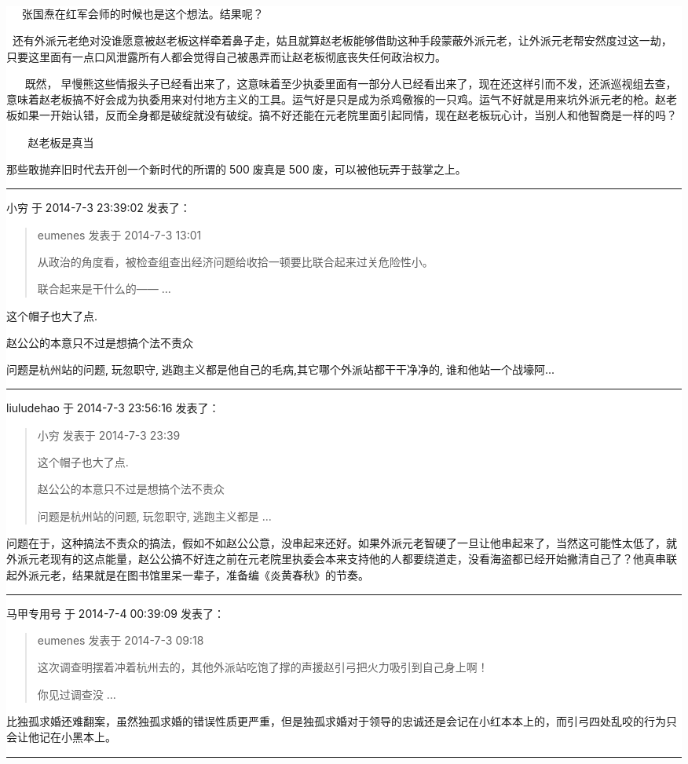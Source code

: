 &nbsp; &nbsp;&nbsp;&nbsp;张国焘在红军会师的时候也是这个想法。结果呢？

&nbsp;&nbsp;还有外派元老绝对没谁愿意被赵老板这样牵着鼻子走，姑且就算赵老板能够借助这种手段蒙蔽外派元老，让外派元老帮安然度过这一劫，只要这里面有一点口风泄露所有人都会觉得自己被愚弄而让赵老板彻底丧失任何政治权力。

&nbsp; &nbsp;&nbsp; &nbsp;既然， 早慢熊这些情报头子已经看出来了，这意味着至少执委里面有一部分人已经看出来了，现在还这样引而不发，还派巡视组去查，意味着赵老板搞不好会成为执委用来对付地方主义的工具。运气好是只是成为杀鸡儆猴的一只鸡。运气不好就是用来坑外派元老的枪。赵老板如果一开始认错，反而全身都是破绽就没有破绽。搞不好还能在元老院里面引起同情，现在赵老板玩心计，当别人和他智商是一样的吗？

&nbsp; &nbsp;&nbsp; &nbsp;
赵老板是真当

那些敢抛弃旧时代去开创一个新时代的所谓的 500 废真是 500 废，可以被他玩弄于鼓掌之上。

---

小穷 于 2014-7-3 23:39:02 发表了：

> eumenes 发表于 2014-7-3 13:01
>
> 从政治的角度看，被检查组查出经济问题给收拾一顿要比联合起来过关危险性小。
>
> 联合起来是干什么的—— ...

这个帽子也大了点.

赵公公的本意只不过是想搞个法不责众

问题是杭州站的问题, 玩忽职守, 逃跑主义都是他自己的毛病,其它哪个外派站都干干净净的, 谁和他站一个战壕阿...

---

liuludehao 于 2014-7-3 23:56:16 发表了：

> 小穷 发表于 2014-7-3 23:39
>
> 这个帽子也大了点.
>
> 赵公公的本意只不过是想搞个法不责众
>
> 问题是杭州站的问题, 玩忽职守, 逃跑主义都是 ...

问题在于，这种搞法不责众的搞法，假如不如赵公公意，没串起来还好。如果外派元老智硬了一旦让他串起来了，当然这可能性太低了，就外派元老现有的这点能量，赵公公搞不好连之前在元老院里执委会本来支持他的人都要绕道走，没看海盗都已经开始撇清自己了？他真串联起外派元老，结果就是在图书馆里呆一辈子，准备编《炎黄春秋》的节奏。

---

马甲专用号 于 2014-7-4 00:39:09 发表了：

> eumenes 发表于 2014-7-3 09:18
>
> 这次调查明摆着冲着杭州去的，其他外派站吃饱了撑的声援赵引弓把火力吸引到自己身上啊！
>
> 你见过调查没 ...

比独孤求婚还难翻案，虽然独孤求婚的错误性质更严重，但是独孤求婚对于领导的忠诚还是会记在小红本本上的，而引弓四处乱咬的行为只会让他记在小黑本上。

---
